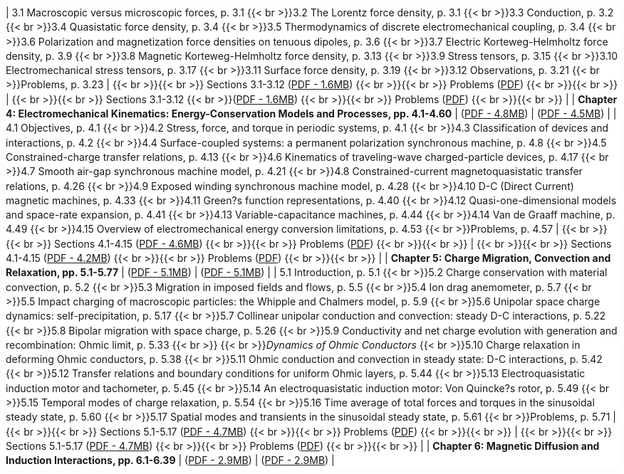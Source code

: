 | 3.1 Macroscopic versus microscopic forces, p. 3.1  {{< br >}}3.2 The Lorentz force density, p. 3.1  {{< br >}}3.3 Conduction, p. 3.2  {{< br >}}3.4 Quasistatic force density, p. 3.4  {{< br >}}3.5 Thermodynamics of discrete electromechanical coupling, p. 3.4  {{< br >}}3.6 Polarization and magnetization force densities on tenuous dipoles, p. 3.6  {{< br >}}3.7 Electric Korteweg-Helmholtz force density, p. 3.9  {{< br >}}3.8 Magnetic Korteweg-Helmholtz force density, p. 3.13  {{< br >}}3.9 Stress tensors, p. 3.15  {{< br >}}3.10 Electromechanical stress tensors, p. 3.17  {{< br >}}3.11 Surface force density, p. 3.19  {{< br >}}3.12 Observations, p. 3.21  {{< br >}}Problems, p. 3.23 |  {{< br >}}{{< br >}} Sections 3.1-3.12 ([PDF - 1.6MB](/resources/res-6-001-continuum-electromechanics-spring-2009/textbook-contents/chap03_sec_100.pdf)) {{< br >}}{{< br >}} Problems ([PDF](/resources/res-6-001-continuum-electromechanics-spring-2009/textbook-contents/chap03_prb_100.pdf)) {{< br >}}{{< br >}}  |  {{< br >}}{{< br >}} Sections 3.1-3.12  {{< br >}}([PDF - 1.6MB](/resources/res-6-001-continuum-electromechanics-spring-2009/textbook-contents/chap03_sec_811.pdf)) {{< br >}}{{< br >}} Problems ([PDF](/resources/res-6-001-continuum-electromechanics-spring-2009/textbook-contents/chap03_prb_811.pdf)) {{< br >}}{{< br >}}  |
| **Chapter 4: Electromechanical Kinematics: Energy-Conservation Models and Processes, pp. 4.1-4.60** | ([PDF - 4.8MB](/resources/res-6-001-continuum-electromechanics-spring-2009/textbook-contents/chap04_100.pdf)) | ([PDF - 4.5MB](/resources/res-6-001-continuum-electromechanics-spring-2009/textbook-contents/chap04_811.pdf)) |
| 4.1 Objectives, p. 4.1  {{< br >}}4.2 Stress, force, and torque in periodic systems, p. 4.1  {{< br >}}4.3 Classification of devices and interactions, p. 4.2  {{< br >}}4.4 Surface-coupled systems: a permanent polarization synchronous machine, p. 4.8  {{< br >}}4.5 Constrained-charge transfer relations, p. 4.13  {{< br >}}4.6 Kinematics of traveling-wave charged-particle devices, p. 4.17  {{< br >}}4.7 Smooth air-gap synchronous machine model, p. 4.21  {{< br >}}4.8 Constrained-current magnetoquasistatic transfer relations, p. 4.26  {{< br >}}4.9 Exposed winding synchronous machine model, p. 4.28  {{< br >}}4.10 D-C (Direct Current) magnetic machines, p. 4.33  {{< br >}}4.11 Green?s function representations, p. 4.40  {{< br >}}4.12 Quasi-one-dimensional models and space-rate expansion, p. 4.41  {{< br >}}4.13 Variable-capacitance machines, p. 4.44  {{< br >}}4.14 Van de Graaff machine, p. 4.49  {{< br >}}4.15 Overview of electromechanical energy conversion limitations, p. 4.53  {{< br >}}Problems, p. 4.57 |  {{< br >}}{{< br >}} Sections 4.1-4.15 ([PDF - 4.6MB](/resources/res-6-001-continuum-electromechanics-spring-2009/textbook-contents/chap04_sec_100.pdf)) {{< br >}}{{< br >}} Problems ([PDF](/resources/res-6-001-continuum-electromechanics-spring-2009/textbook-contents/chap04_prb_100.pdf)) {{< br >}}{{< br >}}  |  {{< br >}}{{< br >}} Sections 4.1-4.15 ([PDF - 4.2MB](/resources/res-6-001-continuum-electromechanics-spring-2009/textbook-contents/chap04_sec_811.pdf)) {{< br >}}{{< br >}} Problems ([PDF](/resources/res-6-001-continuum-electromechanics-spring-2009/textbook-contents/chap04_prb_811.pdf)) {{< br >}}{{< br >}}  |
| **Chapter 5: Charge Migration, Convection and Relaxation, pp. 5.1-5.77** | ([PDF - 5.1MB](/resources/res-6-001-continuum-electromechanics-spring-2009/textbook-contents/chap05_100.pdf)) | ([PDF - 5.1MB](/resources/res-6-001-continuum-electromechanics-spring-2009/textbook-contents/chap05_811.pdf)) |
| 5.1 Introduction, p. 5.1  {{< br >}}5.2 Charge conservation with material convection, p. 5.2  {{< br >}}5.3 Migration in imposed fields and flows, p. 5.5  {{< br >}}5.4 Ion drag anemometer, p. 5.7  {{< br >}}5.5 Impact charging of macroscopic particles: the Whipple and Chalmers model, p. 5.9  {{< br >}}5.6 Unipolar space charge dynamics: self-precipitation, p. 5.17  {{< br >}}5.7 Collinear unipolar conduction and convection: steady D-C interactions, p. 5.22  {{< br >}}5.8 Bipolar migration with space charge, p. 5.26  {{< br >}}5.9 Conductivity and net charge evolution with generation and recombination: Ohmic limit, p. 5.33  {{< br >}}  {{< br >}}_Dynamics of Ohmic Conductors_  {{< br >}}5.10 Charge relaxation in deforming Ohmic conductors, p. 5.38  {{< br >}}5.11 Ohmic conduction and convection in steady state: D-C interactions, p. 5.42  {{< br >}}5.12 Transfer relations and boundary conditions for uniform Ohmic layers, p. 5.44  {{< br >}}5.13 Electroquasistatic induction motor and tachometer, p. 5.45  {{< br >}}5.14 An electroquasistatic induction motor: Von Quincke?s rotor, p. 5.49  {{< br >}}5.15 Temporal modes of charge relaxation, p. 5.54  {{< br >}}5.16 Time average of total forces and torques in the sinusoidal steady state, p. 5.60  {{< br >}}5.17 Spatial modes and transients in the sinusoidal steady state, p. 5.61  {{< br >}}Problems, p. 5.71 |  {{< br >}}{{< br >}} Sections 5.1-5.17 ([PDF - 4.7MB](/resources/res-6-001-continuum-electromechanics-spring-2009/textbook-contents/chap05_sec_100.pdf)) {{< br >}}{{< br >}} Problems ([PDF](/resources/res-6-001-continuum-electromechanics-spring-2009/textbook-contents/chap05_prb_100.pdf)) {{< br >}}{{< br >}}  |  {{< br >}}{{< br >}} Sections 5.1-5.17 ([PDF - 4.7MB](/resources/res-6-001-continuum-electromechanics-spring-2009/textbook-contents/chap05_sec_811.pdf)) {{< br >}}{{< br >}} Problems ([PDF](/resources/res-6-001-continuum-electromechanics-spring-2009/textbook-contents/chap05_prb_811.pdf)) {{< br >}}{{< br >}}  |
| **Chapter 6: Magnetic Diffusion and Induction Interactions, pp. 6.1-6.39** | ([PDF - 2.9MB](/resources/res-6-001-continuum-electromechanics-spring-2009/textbook-contents/chap06_100.pdf)) | ([PDF - 2.9MB](/resources/res-6-001-continuum-electromechanics-spring-2009/textbook-contents/chap06_811.pdf)) |